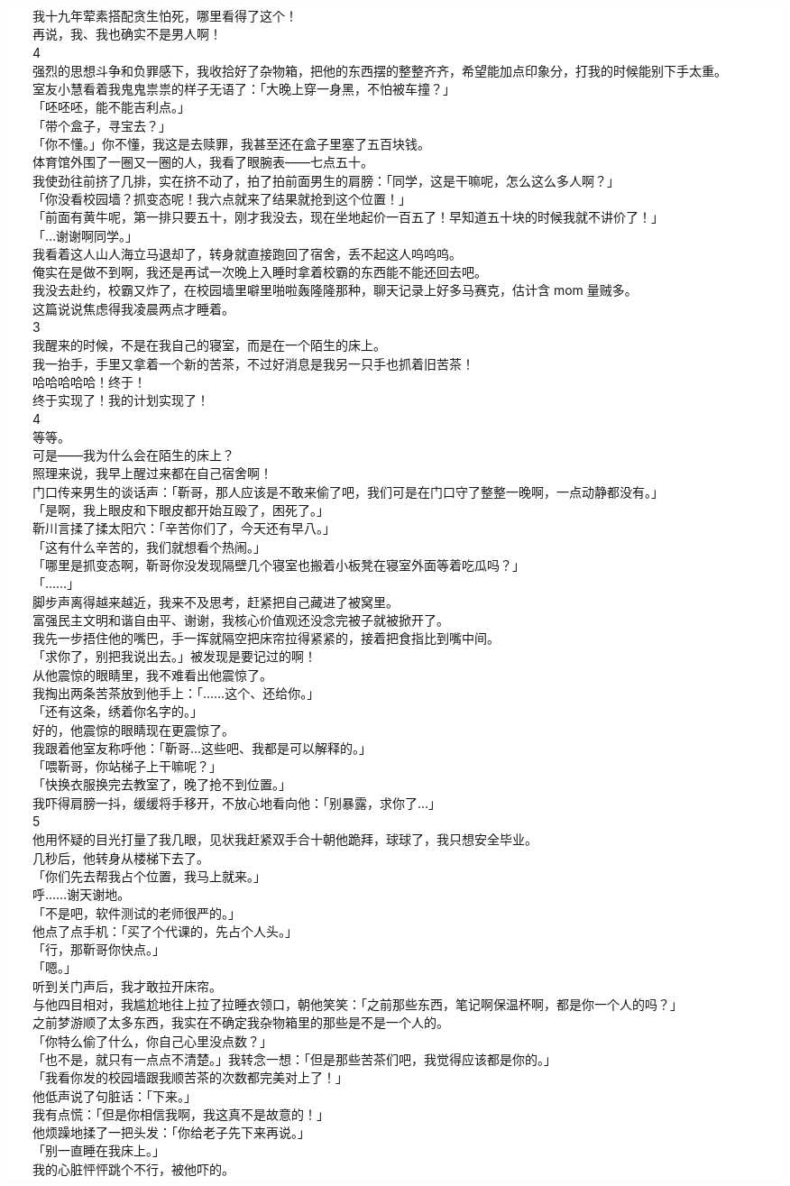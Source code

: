 &emsp;&emsp;我十九年荤素搭配贪生怕死，哪里看得了这个！  
&emsp;&emsp;再说，我、我也确实不是男人啊！  
&emsp;&emsp;4  
&emsp;&emsp;强烈的思想斗争和负罪感下，我收拾好了杂物箱，把他的东西摆的整整齐齐，希望能加点印象分，打我的时候能别下手太重。  
&emsp;&emsp;室友小慧看着我鬼鬼祟祟的样子无语了：「大晚上穿一身黑，不怕被车撞？」  
&emsp;&emsp;「呸呸呸，能不能吉利点。」  
&emsp;&emsp;「带个盒子，寻宝去？」  
&emsp;&emsp;「你不懂。」你不懂，我这是去赎罪，我甚至还在盒子里塞了五百块钱。  
&emsp;&emsp;体育馆外围了一圈又一圈的人，我看了眼腕表——七点五十。  
&emsp;&emsp;我使劲往前挤了几排，实在挤不动了，拍了拍前面男生的肩膀：「同学，这是干嘛呢，怎么这么多人啊？」  
&emsp;&emsp;「你没看校园墙？抓变态呢！我六点就来了结果就抢到这个位置！」  
&emsp;&emsp;「前面有黄牛呢，第一排只要五十，刚才我没去，现在坐地起价一百五了！早知道五十块的时候我就不讲价了！」  
&emsp;&emsp;「…谢谢啊同学。」  
&emsp;&emsp;我看着这人山人海立马退却了，转身就直接跑回了宿舍，丢不起这人呜呜呜。  
&emsp;&emsp;俺实在是做不到啊，我还是再试一次晚上入睡时拿着校霸的东西能不能还回去吧。  
&emsp;&emsp;我没去赴约，校霸又炸了，在校园墙里噼里啪啦轰隆隆那种，聊天记录上好多马赛克，估计含 mom 量贼多。  
&emsp;&emsp;这篇说说焦虑得我凌晨两点才睡着。  
&emsp;&emsp;3  
&emsp;&emsp;我醒来的时候，不是在我自己的寝室，而是在一个陌生的床上。  
&emsp;&emsp;我一抬手，手里又拿着一个新的苦茶，不过好消息是我另一只手也抓着旧苦茶！  
&emsp;&emsp;哈哈哈哈哈！终于！  
&emsp;&emsp;终于实现了！我的计划实现了！  
&emsp;&emsp;4  
&emsp;&emsp;等等。  
&emsp;&emsp;可是——我为什么会在陌生的床上？  
&emsp;&emsp;照理来说，我早上醒过来都在自己宿舍啊！  
&emsp;&emsp;门口传来男生的谈话声：「靳哥，那人应该是不敢来偷了吧，我们可是在门口守了整整一晚啊，一点动静都没有。」  
&emsp;&emsp;「是啊，我上眼皮和下眼皮都开始互殴了，困死了。」  
&emsp;&emsp;靳川言揉了揉太阳穴：「辛苦你们了，今天还有早八。」  
&emsp;&emsp;「这有什么辛苦的，我们就想看个热闹。」  
&emsp;&emsp;「哪里是抓变态啊，靳哥你没发现隔壁几个寝室也搬着小板凳在寝室外面等着吃瓜吗？」  
&emsp;&emsp;「……」  
&emsp;&emsp;脚步声离得越来越近，我来不及思考，赶紧把自己藏进了被窝里。  
&emsp;&emsp;富强民主文明和谐自由平、谢谢，我核心价值观还没念完被子就被掀开了。  
&emsp;&emsp;我先一步捂住他的嘴巴，手一挥就隔空把床帘拉得紧紧的，接着把食指比到嘴中间。  
&emsp;&emsp;「求你了，别把我说出去。」被发现是要记过的啊！  
&emsp;&emsp;从他震惊的眼睛里，我不难看出他震惊了。  
&emsp;&emsp;我掏出两条苦茶放到他手上：「……这个、还给你。」  
&emsp;&emsp;「还有这条，绣着你名字的。」  
&emsp;&emsp;好的，他震惊的眼睛现在更震惊了。  
&emsp;&emsp;我跟着他室友称呼他：「靳哥…这些吧、我都是可以解释的。」  
&emsp;&emsp;「喂靳哥，你站梯子上干嘛呢？」  
&emsp;&emsp;「快换衣服换完去教室了，晚了抢不到位置。」  
&emsp;&emsp;我吓得肩膀一抖，缓缓将手移开，不放心地看向他：「别暴露，求你了…」  
&emsp;&emsp;5  
&emsp;&emsp;他用怀疑的目光打量了我几眼，见状我赶紧双手合十朝他跪拜，球球了，我只想安全毕业。  
&emsp;&emsp;几秒后，他转身从楼梯下去了。  
&emsp;&emsp;「你们先去帮我占个位置，我马上就来。」  
&emsp;&emsp;呼……谢天谢地。  
&emsp;&emsp;「不是吧，软件测试的老师很严的。」  
&emsp;&emsp;他点了点手机：「买了个代课的，先占个人头。」  
&emsp;&emsp;「行，那靳哥你快点。」  
&emsp;&emsp;「嗯。」  
&emsp;&emsp;听到关门声后，我才敢拉开床帘。  
&emsp;&emsp;与他四目相对，我尴尬地往上拉了拉睡衣领口，朝他笑笑：「之前那些东西，笔记啊保温杯啊，都是你一个人的吗？」  
&emsp;&emsp;之前梦游顺了太多东西，我实在不确定我杂物箱里的那些是不是一个人的。  
&emsp;&emsp;「你特么偷了什么，你自己心里没点数？」  
&emsp;&emsp;「也不是，就只有一点点不清楚。」我转念一想：「但是那些苦茶们吧，我觉得应该都是你的。」  
&emsp;&emsp;「我看你发的校园墙跟我顺苦茶的次数都完美对上了！」  
&emsp;&emsp;他低声说了句脏话：「下来。」  
&emsp;&emsp;我有点慌：「但是你相信我啊，我这真不是故意的！」  
&emsp;&emsp;他烦躁地揉了一把头发：「你给老子先下来再说。」  
&emsp;&emsp;「别一直睡在我床上。」  
&emsp;&emsp;我的心脏怦怦跳个不行，被他吓的。  